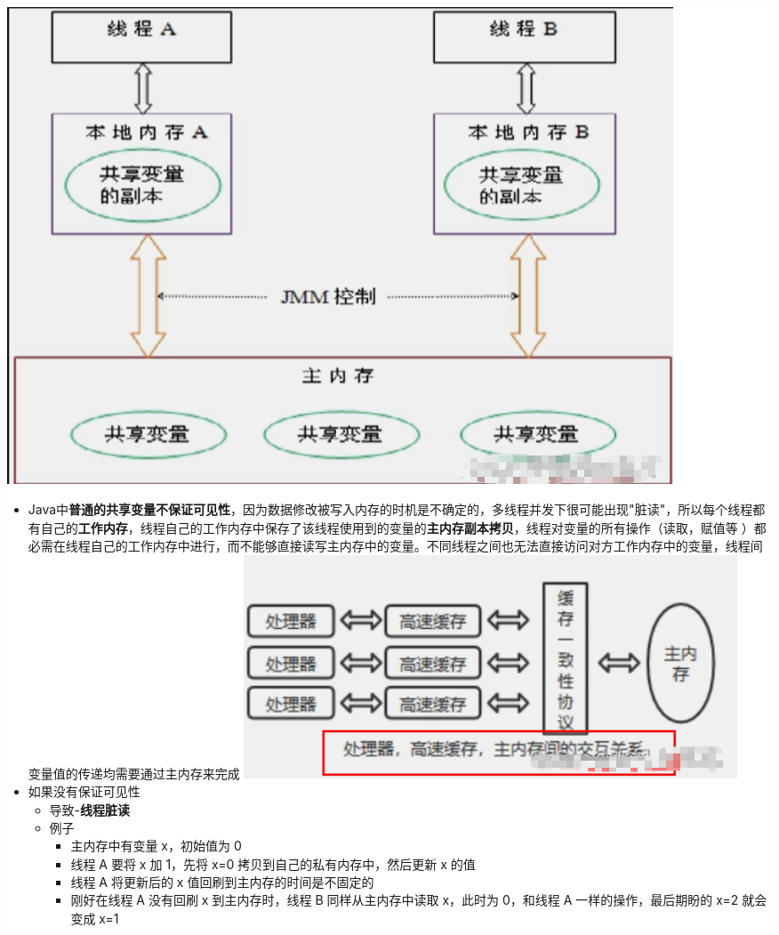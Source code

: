 ![Alt text](./assets/image22.png)
- Java中**普通的共享变量不保证可见性**，因为数据修改被写入内存的时机是不确定的，多线程并发下很可能出现"脏读"，所以每个线程都有自己的**工作内存**，线程自己的工作内存中保存了该线程使用到的变量的**主内存副本拷贝**，线程对变量的所有操作（读取，赋值等 ）都必需在线程自己的工作内存中进行，而不能够直接读写主内存中的变量。不同线程之间也无法直接访问对方工作内存中的变量，线程间变量值的传递均需要通过主内存来完成
![Alt text](./assets/image23.png)
- 如果没有保证可见性
  - 导致-**线程脏读**
  - 例子
    - 主内存中有变量 x，初始值为 0
    - 线程 A 要将 x 加 1，先将 x=0 拷贝到自己的私有内存中，然后更新 x 的值
    - 线程 A 将更新后的 x 值回刷到主内存的时间是不固定的
    - 刚好在线程 A 没有回刷 x 到主内存时，线程 B 同样从主内存中读取 x，此时为 0，和线程 A 一样的操作，最后期盼的 x=2 就会变成 x=1
